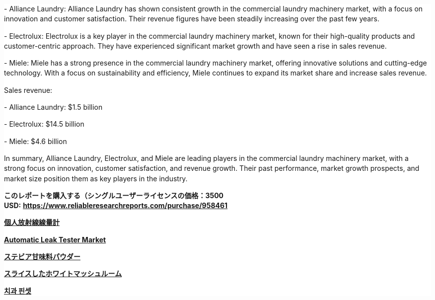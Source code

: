 <p><p>- Alliance Laundry: Alliance Laundry has shown consistent growth in the commercial laundry machinery market, with a focus on innovation and customer satisfaction. Their revenue figures have been steadily increasing over the past few years.</p><p>- Electrolux: Electrolux is a key player in the commercial laundry machinery market, known for their high-quality products and customer-centric approach. They have experienced significant market growth and have seen a rise in sales revenue.</p><p>- Miele: Miele has a strong presence in the commercial laundry machinery market, offering innovative solutions and cutting-edge technology. With a focus on sustainability and efficiency, Miele continues to expand its market share and increase sales revenue.</p><p>Sales revenue:</p><p>- Alliance Laundry: $1.5 billion</p><p>- Electrolux: $14.5 billion</p><p>- Miele: $4.6 billion</p><p>In summary, Alliance Laundry, Electrolux, and Miele are leading players in the commercial laundry machinery market, with a strong focus on innovation, customer satisfaction, and revenue growth. Their past performance, market growth prospects, and market size position them as key players in the industry.</p></p>
<p><strong>このレポートを購入する（シングルユーザーライセンスの価格：3500 USD:</strong>&nbsp;<strong><a href="https://www.reliableresearchreports.com/purchase/958461">https://www.reliableresearchreports.com/purchase/958461</a></strong></p>
<p><strong><p><a href="https://github.com/zjkmgcs938405/Market-Research-Report-List-4/blob/main/722212779082.md">個人放射線線量計</a></p><p><a href="https://medium.com/@luke.russell779/automatic-leak-tester-market-a-global-and-regional-analysis-focus-on-end-user-product-and-d255de934f7d">Automatic Leak Tester Market</a></p><p><a href="https://medium.com/@mares423/%E6%AC%A1%E3%81%AE%E6%96%87%E7%AB%A0%E3%82%92%E6%97%A5%E6%9C%AC%E8%AA%9E%E3%81%AB%E7%BF%BB%E8%A8%B3%E3%81%97%E3%81%A6%E3%81%8F%E3%81%A0%E3%81%95%E3%81%84-%E3%82%B0%E3%83%AD%E3%83%BC%E3%83%90%E3%83%AB%E3%82%B9%E3%83%86%E3%83%93%E3%82%A2%E7%94%98%E5%91%B3%E6%96%99%E3%83%91%E3%82%A6%E3%83%80%E3%83%BC%E7%94%A3%E6%A5%AD%E8%AA%BF%E6%9F%BB%E3%83%AC%E3%83%9D%E3%83%BC%E3%83%88-%E7%AB%B6%E4%BA%89%E7%8A%B6%E6%B3%81-%E5%B8%82%E5%A0%B4%E8%A6%8F%E6%A8%A1-%E5%9C%B0%E5%9F%9F%E3%81%AE%E7%8A%B6%E6%B3%81-%E5%B1%95%E6%9C%9B%E4%BA%88%E6%B8%AC-2024%E5%B9%B4-2031%E5%B9%B4-5012f5637eaa">ステビア甘味料パウダー</a></p><p><a href="https://medium.com/@reyeshowell655/%E3%82%B9%E3%83%A9%E3%82%A4%E3%82%B9%E3%81%95%E3%82%8C%E3%81%9F%E7%99%BD%E3%81%8D%E3%81%AE%E5%B8%82%E5%A0%B4%E4%BA%88%E6%B8%AC-%E5%B8%82%E5%A0%B4%E5%8B%95%E5%90%91-%E3%81%8A%E3%82%88%E3%81%B3%E5%BD%B1%E9%9F%BF%E5%88%86%E6%9E%90-2024%E5%B9%B4-2031%E5%B9%B4-e9a1e82c68d8">スライスしたホワイトマッシュルーム</a></p><p><a href="https://medium.com/@uisoxxuy65/%EC%B9%98%EA%B3%BC-%EC%A7%91%EA%B2%8C-%EC%8B%9C%EC%9E%A5%EC%9D%98-%EC%8B%AC%EC%B8%B5-%EC%A1%B0%EC%82%AC-%ED%8A%B8%EB%A0%8C%EB%93%9C-%EC%8B%9C%EC%9E%A5-%EC%84%B8%EB%B6%84%ED%99%94-%EB%B0%8F-%EA%B2%BD%EC%9F%81-%EB%B6%84%EC%84%9D-e5c5e7ee7fa8">치과 핀셋</a></p></strong></p>